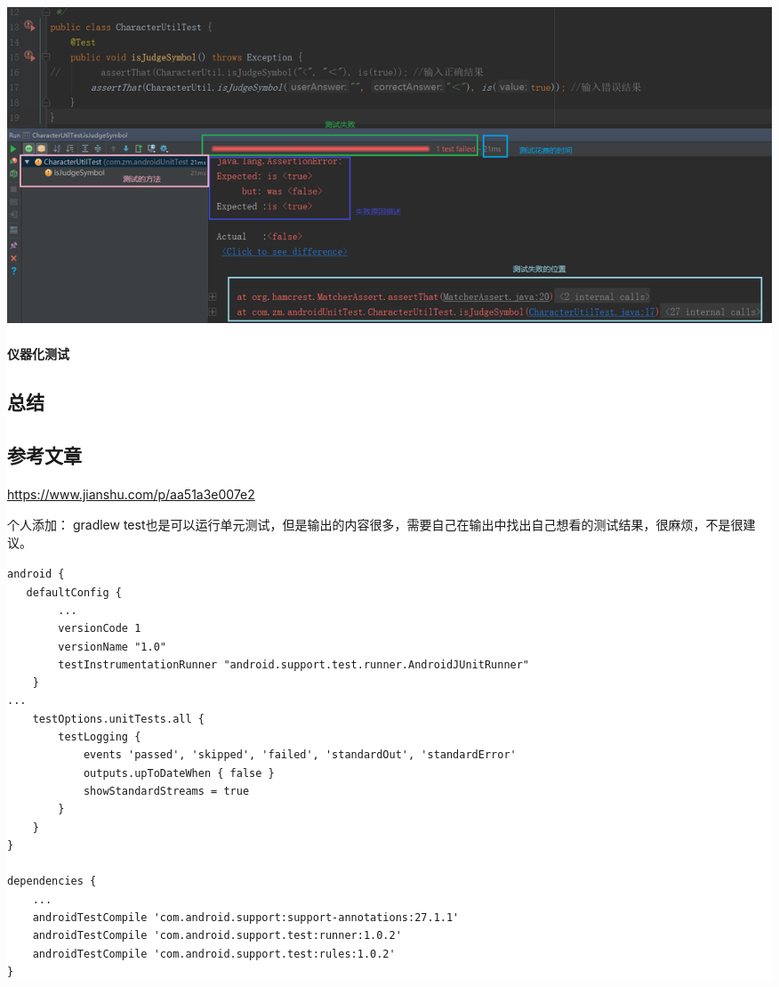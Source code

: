 ![](./test_failed.png)



#### 仪器化测试

## 总结

## 参考文章
https://www.jianshu.com/p/aa51a3e007e2



个人添加：
gradlew test也是可以运行单元测试，但是输出的内容很多，需要自己在输出中找出自己想看的测试结果，很麻烦，不是很建议。

```
android {
   defaultConfig {
        ...
        versionCode 1
        versionName "1.0"
        testInstrumentationRunner "android.support.test.runner.AndroidJUnitRunner"
    }
...
    testOptions.unitTests.all {
        testLogging {
            events 'passed', 'skipped', 'failed', 'standardOut', 'standardError'
            outputs.upToDateWhen { false }
            showStandardStreams = true
        }
    }
}

dependencies {
    ...
    androidTestCompile 'com.android.support:support-annotations:27.1.1'
    androidTestCompile 'com.android.support.test:runner:1.0.2'
    androidTestCompile 'com.android.support.test:rules:1.0.2'
}

```
